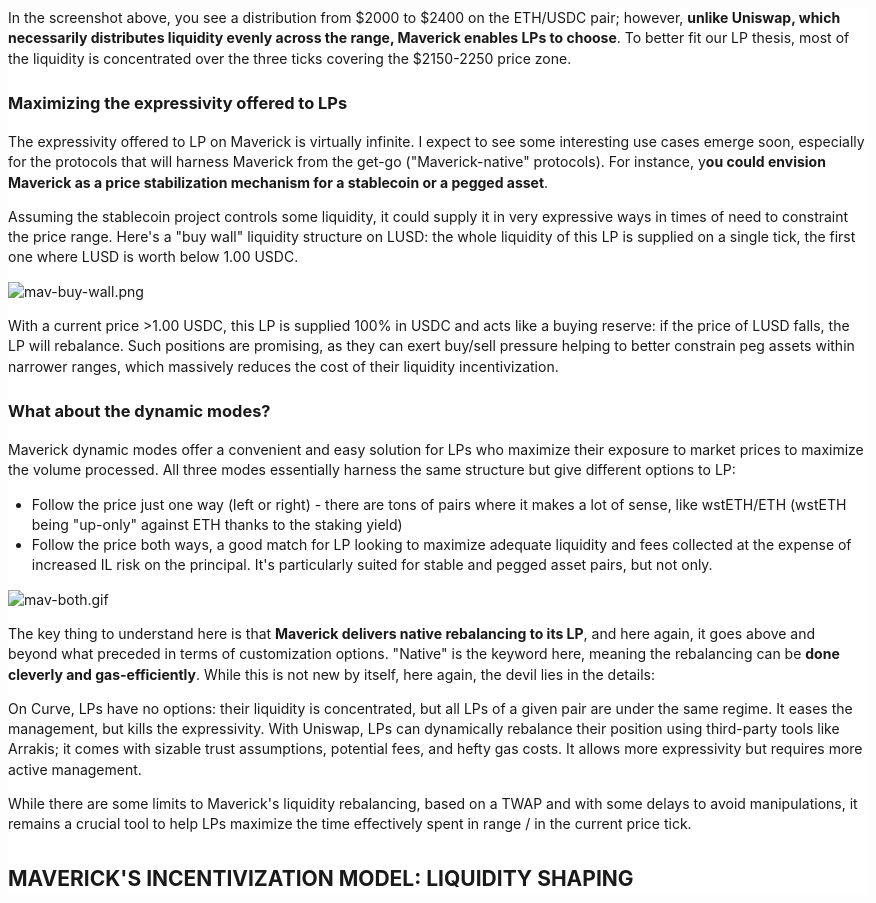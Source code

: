 In the screenshot above, you see a distribution from $2000 to $2400 on the ETH/USDC pair; however, **unlike Uniswap, which necessarily distributes liquidity evenly across the range, Maverick enables LPs to choose**. To better fit our LP thesis, most of the liquidity is concentrated over the three ticks covering the $2150-2250 price zone.

### Maximizing the expressivity offered to LPs

The expressivity offered to LP on Maverick is virtually infinite. I expect to see some interesting use cases emerge soon, especially for the protocols that will harness Maverick from the get-go ("Maverick-native" protocols). For instance, y**ou could envision Maverick as a price stabilization mechanism for a stablecoin or a pegged asset**.

Assuming the stablecoin project controls some liquidity, it could supply it in very expressive ways in times of need to constraint the price range. Here's a "buy wall" liquidity structure on LUSD: the whole liquidity of this LP is supplied on a single tick, the first one where LUSD is worth below 1.00 USDC.

![mav-buy-wall.png](/img/2023/liquidity-shaping-maverick/mav-buy-wall.png "A stablecoin buying wall liquidity structure on Maverick")

With a current price >1.00 USDC, this LP is supplied 100% in USDC and acts like a buying reserve: if the price of LUSD falls, the LP will rebalance. Such positions are promising, as they can exert buy/sell pressure helping to better constrain peg assets within narrower ranges, which massively reduces the cost of their liquidity incentivization.

### What about the dynamic modes?

Maverick dynamic modes offer a convenient and easy solution for LPs who maximize their exposure to market prices to maximize the volume processed. All three modes essentially harness the same structure but give different options to LP:

- Follow the price just one way (left or right) - there are tons of pairs where it makes a lot of sense, like wstETH/ETH (wstETH being "up-only" against ETH thanks to the staking yield)
- Follow the price both ways, a good match for LP looking to maximize adequate liquidity and fees collected at the expense of increased IL risk on the principal. It's particularly suited for stable and pegged asset pairs, but not only.

![mav-both.gif](/img/2023/liquidity-shaping-maverick/mav-both.gif "Visual explainer of Maverick's both mode")

The key thing to understand here is that **Maverick delivers native rebalancing to its LP**, and here again, it goes above and beyond what preceded in terms of customization options. "Native" is the keyword here, meaning the rebalancing can be **done cleverly and gas-efficiently**. While this is not new by itself, here again, the devil lies in the details:

On Curve, LPs have no options: their liquidity is concentrated, but all LPs of a given pair are under the same regime. It eases the management, but kills the expressivity. With Uniswap, LPs can dynamically rebalance their position using third-party tools like Arrakis; it comes with sizable trust assumptions, potential fees, and hefty gas costs. It allows more expressivity but requires more active management.

While there are some limits to Maverick's liquidity rebalancing, based on a TWAP and with some delays to avoid manipulations, it remains a crucial tool to help LPs maximize the time effectively spent in range / in the current price tick.

## MAVERICK'S INCENTIVIZATION MODEL: LIQUIDITY SHAPING
